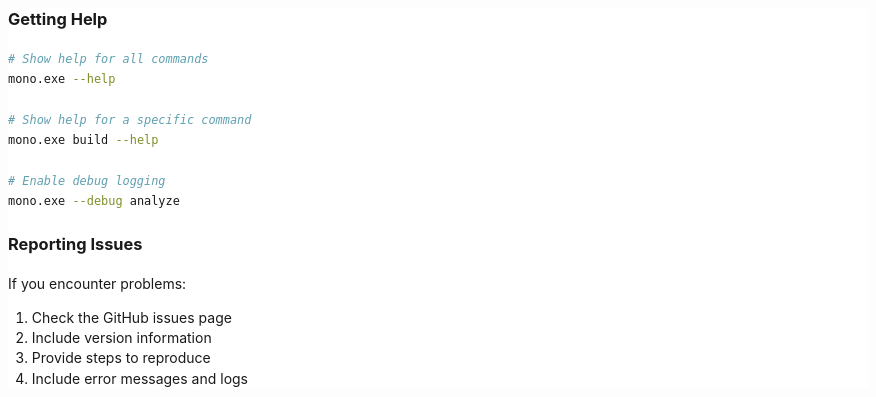 ### Getting Help
```bash
# Show help for all commands
mono.exe --help

# Show help for a specific command
mono.exe build --help

# Enable debug logging
mono.exe --debug analyze
```

### Reporting Issues
If you encounter problems:
1. Check the GitHub issues page
2. Include version information
3. Provide steps to reproduce
4. Include error messages and logs